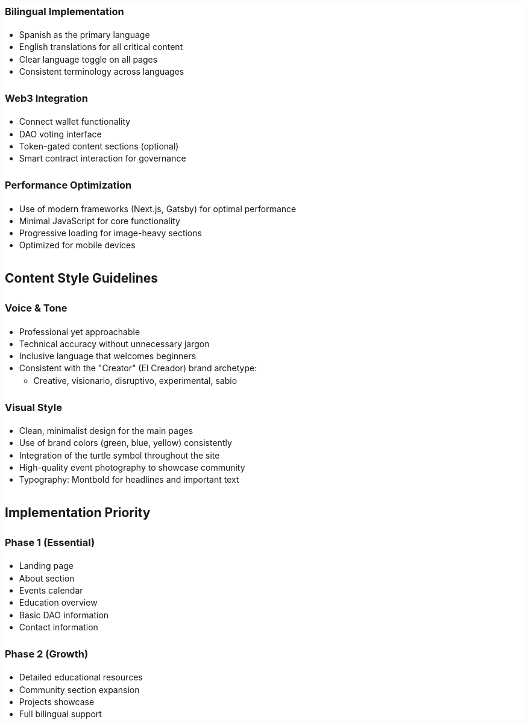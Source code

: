 ### Bilingual Implementation
- Spanish as the primary language
- English translations for all critical content
- Clear language toggle on all pages
- Consistent terminology across languages

### Web3 Integration
- Connect wallet functionality
- DAO voting interface
- Token-gated content sections (optional)
- Smart contract interaction for governance

### Performance Optimization
- Use of modern frameworks (Next.js, Gatsby) for optimal performance
- Minimal JavaScript for core functionality
- Progressive loading for image-heavy sections
- Optimized for mobile devices

## Content Style Guidelines

### Voice & Tone
- Professional yet approachable
- Technical accuracy without unnecessary jargon
- Inclusive language that welcomes beginners
- Consistent with the "Creator" (El Creador) brand archetype:
  - Creative, visionario, disruptivo, experimental, sabio

### Visual Style
- Clean, minimalist design for the main pages
- Use of brand colors (green, blue, yellow) consistently
- Integration of the turtle symbol throughout the site
- High-quality event photography to showcase community
- Typography: Montbold for headlines and important text

## Implementation Priority

### Phase 1 (Essential)
- Landing page
- About section
- Events calendar
- Education overview
- Basic DAO information
- Contact information

### Phase 2 (Growth)
- Detailed educational resources
- Community section expansion
- Projects showcase
- Full bilingual support

